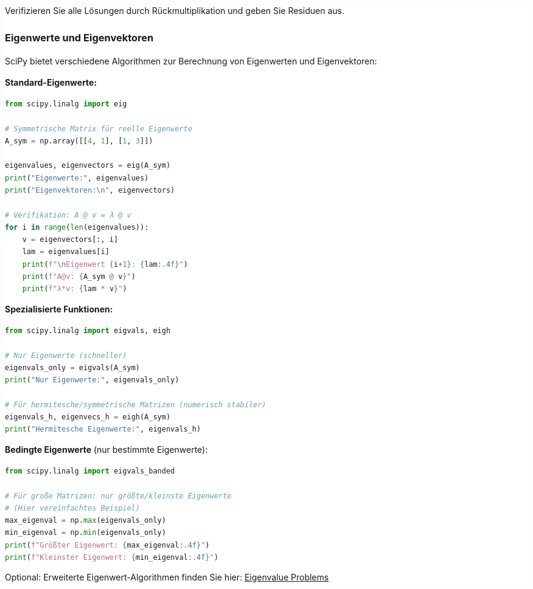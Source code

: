 Verifizieren Sie alle Lösungen durch Rückmultiplikation und geben Sie Residuen aus.




### Eigenwerte und Eigenvektoren

SciPy bietet verschiedene Algorithmen zur Berechnung von Eigenwerten und Eigenvektoren:

**Standard-Eigenwerte:**
```python
from scipy.linalg import eig

# Symmetrische Matrix für reelle Eigenwerte
A_sym = np.array([[4, 1], [1, 3]])

eigenvalues, eigenvectors = eig(A_sym)
print("Eigenwerte:", eigenvalues)
print("Eigenvektoren:\n", eigenvectors)

# Verifikation: A @ v = λ @ v
for i in range(len(eigenvalues)):
    v = eigenvectors[:, i]
    lam = eigenvalues[i]
    print(f"\nEigenwert {i+1}: {lam:.4f}")
    print(f"A@v: {A_sym @ v}")
    print(f"λ*v: {lam * v}")
```

**Spezialisierte Funktionen:**
```python
from scipy.linalg import eigvals, eigh

# Nur Eigenwerte (schneller)
eigenvals_only = eigvals(A_sym)
print("Nur Eigenwerte:", eigenvals_only)

# Für hermitesche/symmetrische Matrizen (numerisch stabiler)
eigenvals_h, eigenvecs_h = eigh(A_sym)
print("Hermitesche Eigenwerte:", eigenvals_h)
```

**Bedingte Eigenwerte** (nur bestimmte Eigenwerte):
```python
from scipy.linalg import eigvals_banded

# Für große Matrizen: nur größte/kleinste Eigenwerte
# (Hier vereinfachtes Beispiel)
max_eigenval = np.max(eigenvals_only)
min_eigenval = np.min(eigenvals_only)
print(f"Größter Eigenwert: {max_eigenval:.4f}")
print(f"Kleinster Eigenwert: {min_eigenval:.4f}")
```

Optional: Erweiterte Eigenwert-Algorithmen finden Sie hier:
[Eigenvalue Problems](https://docs.scipy.org/doc/scipy/reference/linalg.html#eigenvalue-problems)

